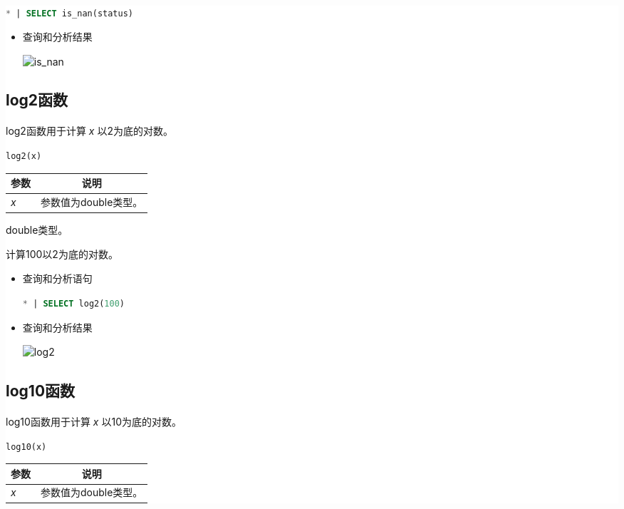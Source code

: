   ```sql
  * | SELECT is_nan(status)
  ```

  

* 查询和分析结果

  ![is_nan](https://help-static-aliyun-doc.aliyuncs.com/assets/img/zh-CN/3331518261/p301712.png)




log2函数 
---------------------------

log2函数用于计算 *x* 以2为底的对数。

```sql
log2(x)
```



| 参数  |      说明       |
|-----|---------------|
| *x* | 参数值为double类型。 |



double类型。

计算100以2为底的对数。

* 查询和分析语句

  ```sql
  * | SELECT log2(100)
  ```

  

* 查询和分析结果

  ![log2](https://help-static-aliyun-doc.aliyuncs.com/assets/img/zh-CN/3331518261/p301731.png)




log10函数 
----------------------------

log10函数用于计算 *x* 以10为底的对数。

```sql
log10(x)
```



| 参数  |      说明       |
|-----|---------------|
| *x* | 参数值为double类型。 |

